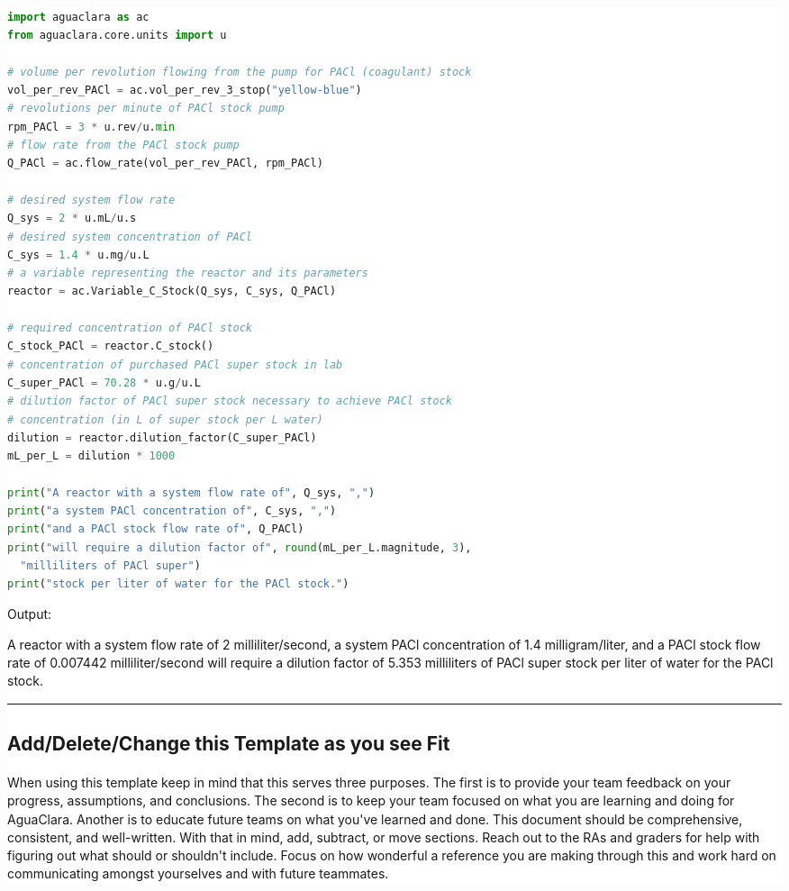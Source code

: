 ```python
import aguaclara as ac
from aguaclara.core.units import u

# volume per revolution flowing from the pump for PACl (coagulant) stock
vol_per_rev_PACl = ac.vol_per_rev_3_stop("yellow-blue")
# revolutions per minute of PACl stock pump
rpm_PACl = 3 * u.rev/u.min
# flow rate from the PACl stock pump
Q_PACl = ac.flow_rate(vol_per_rev_PACl, rpm_PACl)

# desired system flow rate
Q_sys = 2 * u.mL/u.s
# desired system concentration of PACl
C_sys = 1.4 * u.mg/u.L
# a variable representing the reactor and its parameters
reactor = ac.Variable_C_Stock(Q_sys, C_sys, Q_PACl)

# required concentration of PACl stock
C_stock_PACl = reactor.C_stock()
# concentration of purchased PACl super stock in lab
C_super_PACl = 70.28 * u.g/u.L
# dilution factor of PACl super stock necessary to achieve PACl stock
# concentration (in L of super stock per L water)
dilution = reactor.dilution_factor(C_super_PACl)
mL_per_L = dilution * 1000

print("A reactor with a system flow rate of", Q_sys, ",")
print("a system PACl concentration of", C_sys, ",")
print("and a PACl stock flow rate of", Q_PACl)
print("will require a dilution factor of", round(mL_per_L.magnitude, 3),
  "milliliters of PACl super")
print("stock per liter of water for the PACl stock.")
```

Output:

A reactor with a system flow rate of 2 milliliter/second, a system PACl concentration of 1.4 milligram/liter, and a PACl stock flow rate of 0.007442 milliliter/second will require a dilution factor of 5.353 milliliters of PACl super stock per liter of water for the PACl stock.



----------------------------------------------
## Add/Delete/Change this Template as you see Fit
When using this template keep in mind that this serves three purposes. The first is to provide your team feedback on your progress, assumptions, and conclusions. The second is to keep your team focused on what you are learning and doing for AguaClara. Another is to educate future teams on what you've learned and done. This document should be comprehensive, consistent, and well-written. With that in mind, add, subtract, or move sections. Reach out to the RAs and graders for help with figuring out what should or shouldn't include. Focus on how wonderful a reference you are making through this and work hard on communicating amongst yourselves and with future teammates.
